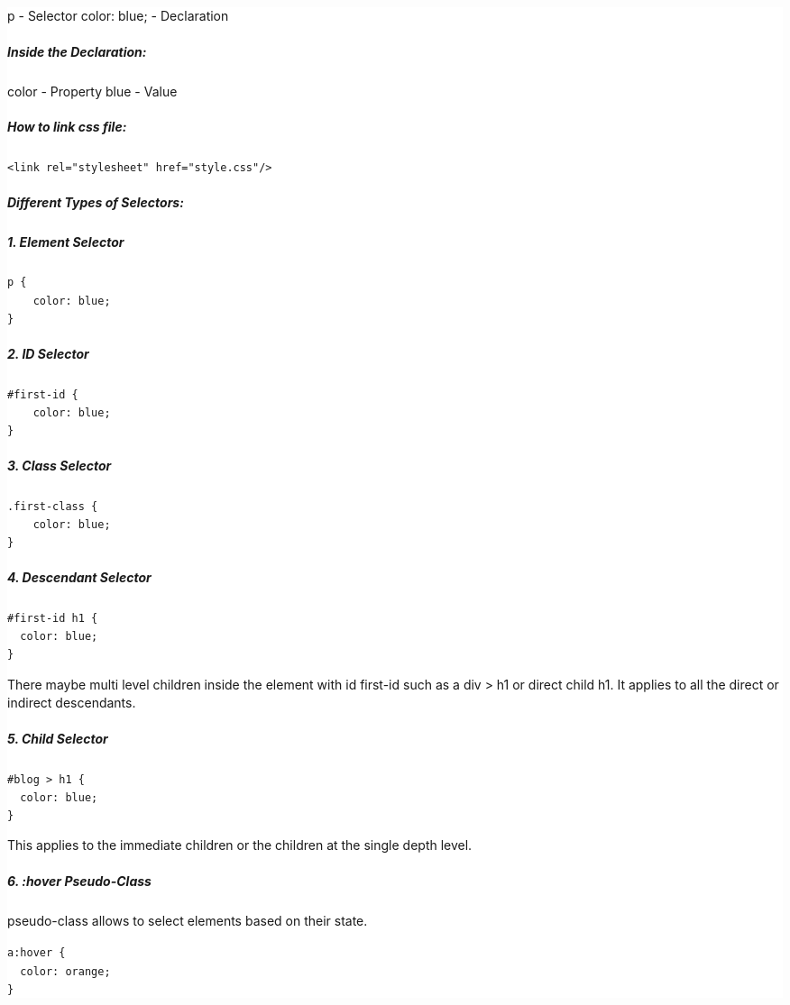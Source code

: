 p - Selector
color: blue; - Declaration
##### Inside the Declaration:
color - Property
blue - Value
##### How to link css file:
```
<link rel="stylesheet" href="style.css"/>
```

##### Different Types of Selectors:
##### 1. Element Selector
```
p {
	color: blue;
}
```
##### 2. ID Selector
```
#first-id {
	color: blue;
}
```
##### 3. Class Selector
```
.first-class {
	color: blue;
}
```
##### 4. Descendant Selector
```
#first-id h1 {
  color: blue;
}
```

There maybe multi level children inside the element with id first-id such as a div > h1 or direct child h1. It applies to all the direct or indirect descendants.
##### 5. Child Selector
```
#blog > h1 {
  color: blue;
}
```

This applies to the immediate children or the children at the single depth level.
##### 6. :hover Pseudo-Class
pseudo-class allows to select elements based on their state.

```
a:hover {
  color: orange;
}
```
